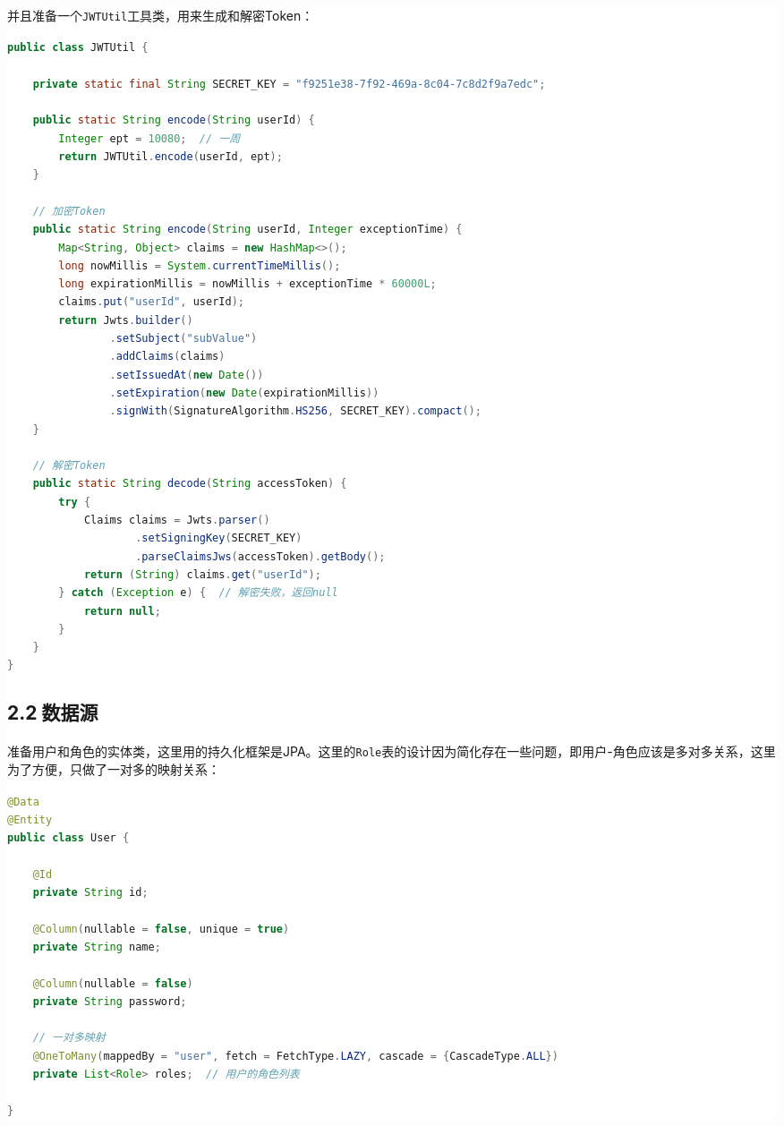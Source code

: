 并且准备一个`JWTUtil`工具类，用来生成和解密Token：

```java
public class JWTUtil {

    private static final String SECRET_KEY = "f9251e38-7f92-469a-8c04-7c8d2f9a7edc";

    public static String encode(String userId) {
        Integer ept = 10080;  // 一周
        return JWTUtil.encode(userId, ept);
    }

    // 加密Token
    public static String encode(String userId, Integer exceptionTime) {
        Map<String, Object> claims = new HashMap<>();
        long nowMillis = System.currentTimeMillis();
        long expirationMillis = nowMillis + exceptionTime * 60000L;
        claims.put("userId", userId);
        return Jwts.builder()
                .setSubject("subValue")
                .addClaims(claims)
                .setIssuedAt(new Date())
                .setExpiration(new Date(expirationMillis))
                .signWith(SignatureAlgorithm.HS256, SECRET_KEY).compact();
    }

    // 解密Token
    public static String decode(String accessToken) {
        try {
            Claims claims = Jwts.parser()
                    .setSigningKey(SECRET_KEY)
                    .parseClaimsJws(accessToken).getBody();
            return (String) claims.get("userId");
        } catch (Exception e) {  // 解密失败，返回null
            return null;
        }
    }
}
```

## 2.2 数据源

准备用户和角色的实体类，这里用的持久化框架是JPA。这里的`Role`表的设计因为简化存在一些问题，即用户-角色应该是多对多关系，这里为了方便，只做了一对多的映射关系：

```java
@Data
@Entity
public class User {
    
    @Id
    private String id;

    @Column(nullable = false, unique = true)
    private String name;

    @Column(nullable = false)
    private String password;

    // 一对多映射
    @OneToMany(mappedBy = "user", fetch = FetchType.LAZY, cascade = {CascadeType.ALL})
    private List<Role> roles;  // 用户的角色列表
    
}
```
